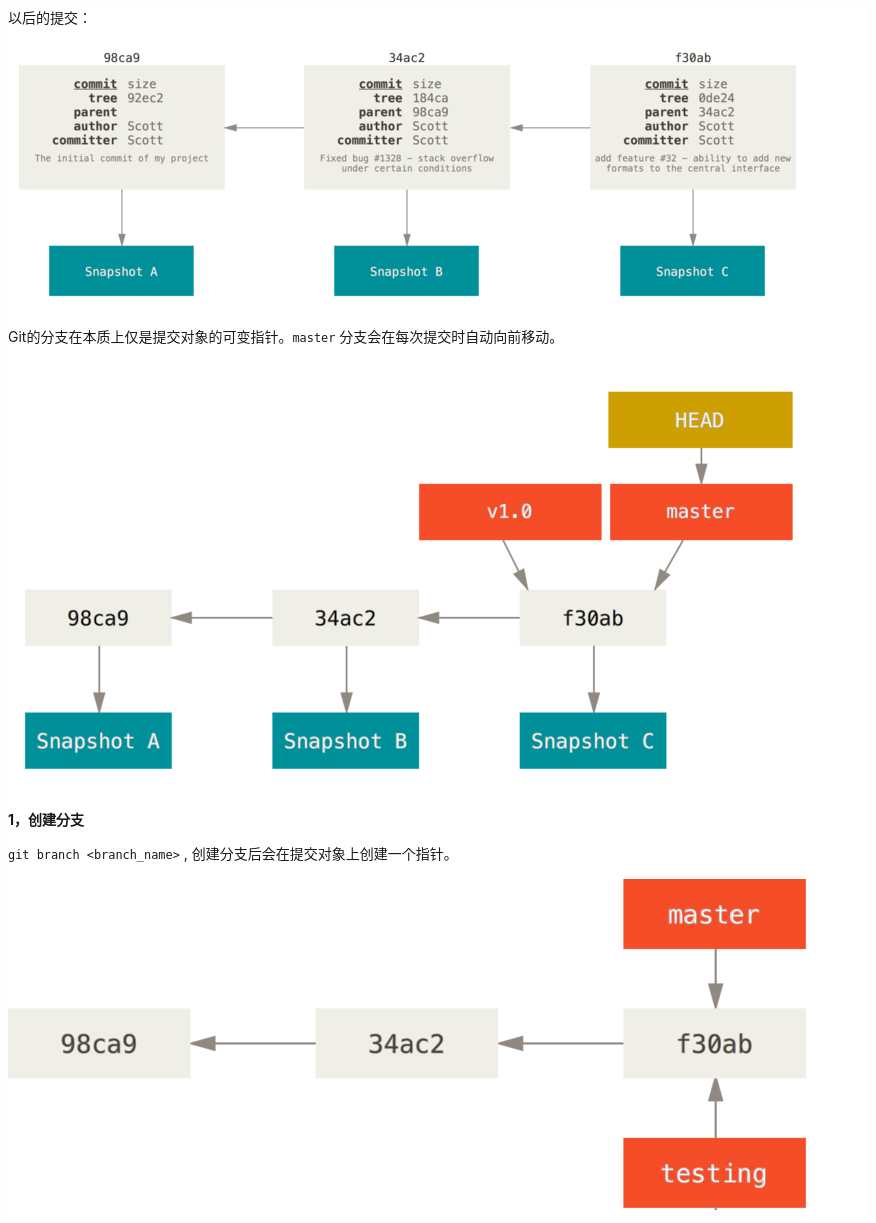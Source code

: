 以后的提交：

![提交对象及其父对象。](.assets/commits-and-parents.png)

Git的分支在本质上仅是提交对象的可变指针。`master` 分支会在每次提交时自动向前移动。

![分支及其提交历史。](.assets/branch-and-history.png)

**1，创建分支**

`git branch <branch_name>` , 创建分支后会在提交对象上创建一个指针。

![两个指向相同提交历史的分支。](.assets/two-branches.png)
